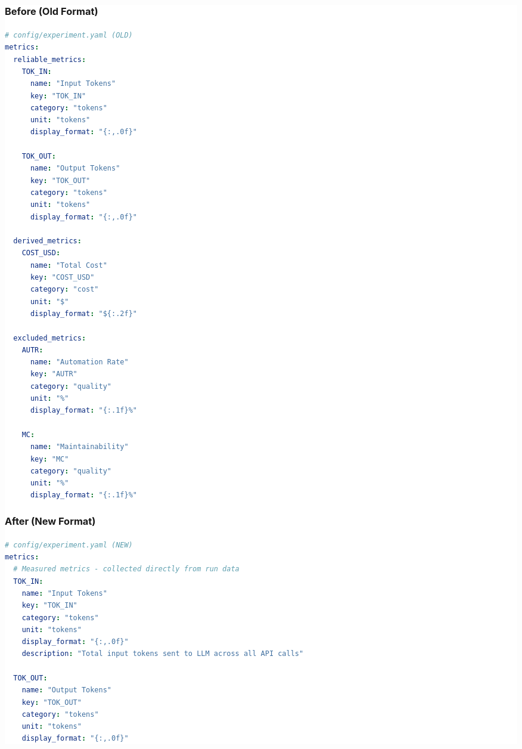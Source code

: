 ### Before (Old Format)

```yaml
# config/experiment.yaml (OLD)
metrics:
  reliable_metrics:
    TOK_IN:
      name: "Input Tokens"
      key: "TOK_IN"
      category: "tokens"
      unit: "tokens"
      display_format: "{:,.0f}"
    
    TOK_OUT:
      name: "Output Tokens"
      key: "TOK_OUT"
      category: "tokens"
      unit: "tokens"
      display_format: "{:,.0f}"
  
  derived_metrics:
    COST_USD:
      name: "Total Cost"
      key: "COST_USD"
      category: "cost"
      unit: "$"
      display_format: "${:.2f}"
  
  excluded_metrics:
    AUTR:
      name: "Automation Rate"
      key: "AUTR"
      category: "quality"
      unit: "%"
      display_format: "{:.1f}%"
    
    MC:
      name: "Maintainability"
      key: "MC"
      category: "quality"
      unit: "%"
      display_format: "{:.1f}%"
```

### After (New Format)

```yaml
# config/experiment.yaml (NEW)
metrics:
  # Measured metrics - collected directly from run data
  TOK_IN:
    name: "Input Tokens"
    key: "TOK_IN"
    category: "tokens"
    unit: "tokens"
    display_format: "{:,.0f}"
    description: "Total input tokens sent to LLM across all API calls"
  
  TOK_OUT:
    name: "Output Tokens"
    key: "TOK_OUT"
    category: "tokens"
    unit: "tokens"
    display_format: "{:,.0f}"
```